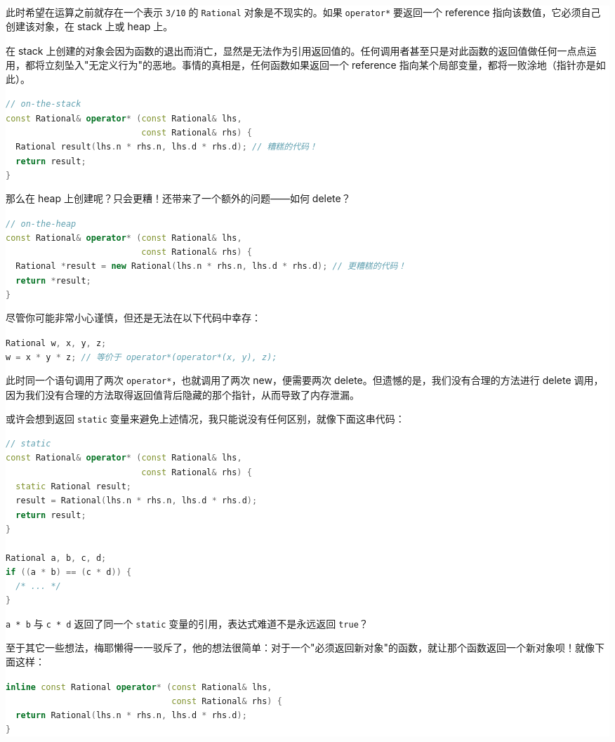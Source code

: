 此时希望在运算之前就存在一个表示 `3/10` 的 `Rational` 对象是不现实的。如果 `operator*` 要返回一个 reference 指向该数值，它必须自己创建该对象，在 stack 上或 heap 上。

在 stack 上创建的对象会因为函数的退出而消亡，显然是无法作为引用返回值的。任何调用者甚至只是对此函数的返回值做任何一点点运用，都将立刻坠入"无定义行为"的恶地。事情的真相是，任何函数如果返回一个 reference 指向某个局部变量，都将一败涂地（指针亦是如此）。

```c++
// on-the-stack
const Rational& operator* (const Rational& lhs,
                           const Rational& rhs) {
  Rational result(lhs.n * rhs.n, lhs.d * rhs.d); // 糟糕的代码！
  return result;
}
```

那么在 heap 上创建呢？只会更糟！还带来了一个额外的问题——如何 delete？

```c++
// on-the-heap
const Rational& operator* (const Rational& lhs,
                           const Rational& rhs) {
  Rational *result = new Rational(lhs.n * rhs.n, lhs.d * rhs.d); // 更糟糕的代码！
  return *result;
}
```

尽管你可能非常小心谨慎，但还是无法在以下代码中幸存：

```c++
Rational w, x, y, z;
w = x * y * z; // 等价于 operator*(operator*(x, y), z);
```

此时同一个语句调用了两次 `operator*`，也就调用了两次 new，便需要两次 delete。但遗憾的是，我们没有合理的方法进行 delete 调用，因为我们没有合理的方法取得返回值背后隐藏的那个指针，从而导致了内存泄漏。

或许会想到返回 `static` 变量来避免上述情况，我只能说没有任何区别，就像下面这串代码：

```c++
// static
const Rational& operator* (const Rational& lhs,
                           const Rational& rhs) {
  static Rational result;
  result = Rational(lhs.n * rhs.n, lhs.d * rhs.d);
  return result;
}

Rational a, b, c, d;
if ((a * b) == (c * d)) {
  /* ... */
}
```

`a * b` 与 `c * d` 返回了同一个 `static` 变量的引用，表达式难道不是永远返回 `true`？

至于其它一些想法，梅耶懒得一一驳斥了，他的想法很简单：对于一个"必须返回新对象"的函数，就让那个函数返回一个新对象呗！就像下面这样：

```c++
inline const Rational operator* (const Rational& lhs,
                                 const Rational& rhs) {
  return Rational(lhs.n * rhs.n, lhs.d * rhs.d);
}
```
